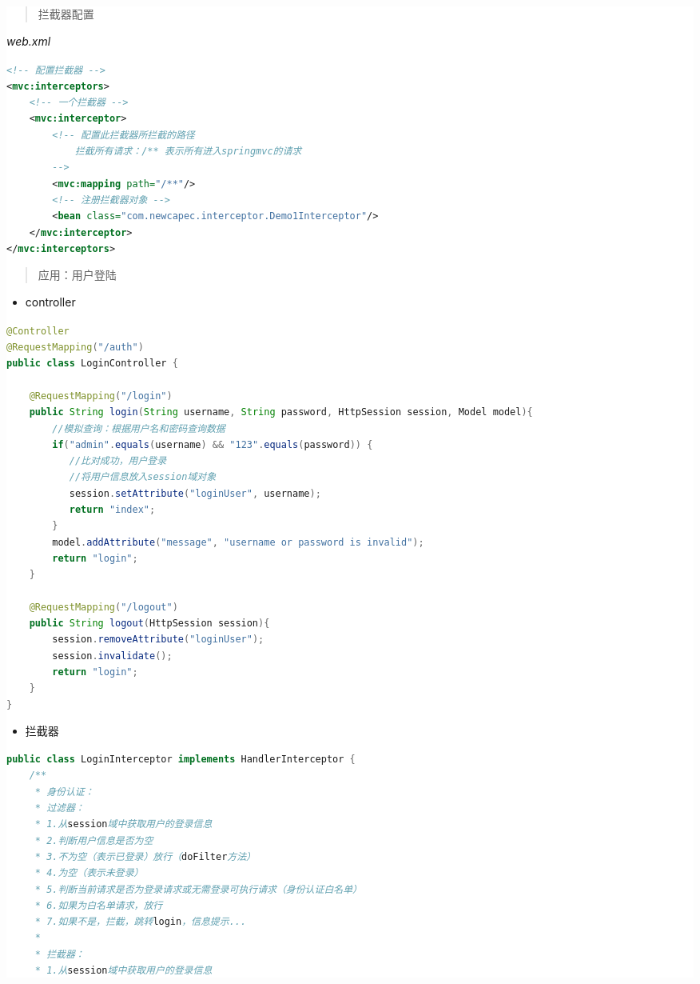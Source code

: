 > 拦截器配置

*web.xml*

```xml
<!-- 配置拦截器 -->
<mvc:interceptors>
    <!-- 一个拦截器 -->
    <mvc:interceptor>
        <!-- 配置此拦截器所拦截的路径
            拦截所有请求：/** 表示所有进入springmvc的请求
        -->
        <mvc:mapping path="/**"/>
        <!-- 注册拦截器对象 -->
        <bean class="com.newcapec.interceptor.Demo1Interceptor"/>
    </mvc:interceptor>
</mvc:interceptors>
```

> 应用：用户登陆

* controller

```java
@Controller
@RequestMapping("/auth")
public class LoginController {

    @RequestMapping("/login")
    public String login(String username, String password, HttpSession session, Model model){
        //模拟查询：根据用户名和密码查询数据
        if("admin".equals(username) && "123".equals(password)) {
           //比对成功，用户登录
           //将用户信息放入session域对象
           session.setAttribute("loginUser", username);
           return "index";
        }
        model.addAttribute("message", "username or password is invalid");
        return "login";
    }

    @RequestMapping("/logout")
    public String logout(HttpSession session){
        session.removeAttribute("loginUser");
        session.invalidate();
        return "login";
    }
}
```



* 拦截器

```java
public class LoginInterceptor implements HandlerInterceptor {
    /**
     * 身份认证：
     * 过滤器：
     * 1.从session域中获取用户的登录信息
     * 2.判断用户信息是否为空
     * 3.不为空（表示已登录）放行（doFilter方法）
     * 4.为空（表示未登录）
     * 5.判断当前请求是否为登录请求或无需登录可执行请求（身份认证白名单）
     * 6.如果为白名单请求，放行
     * 7.如果不是，拦截，跳转login，信息提示...
     *
     * 拦截器：
     * 1.从session域中获取用户的登录信息
```